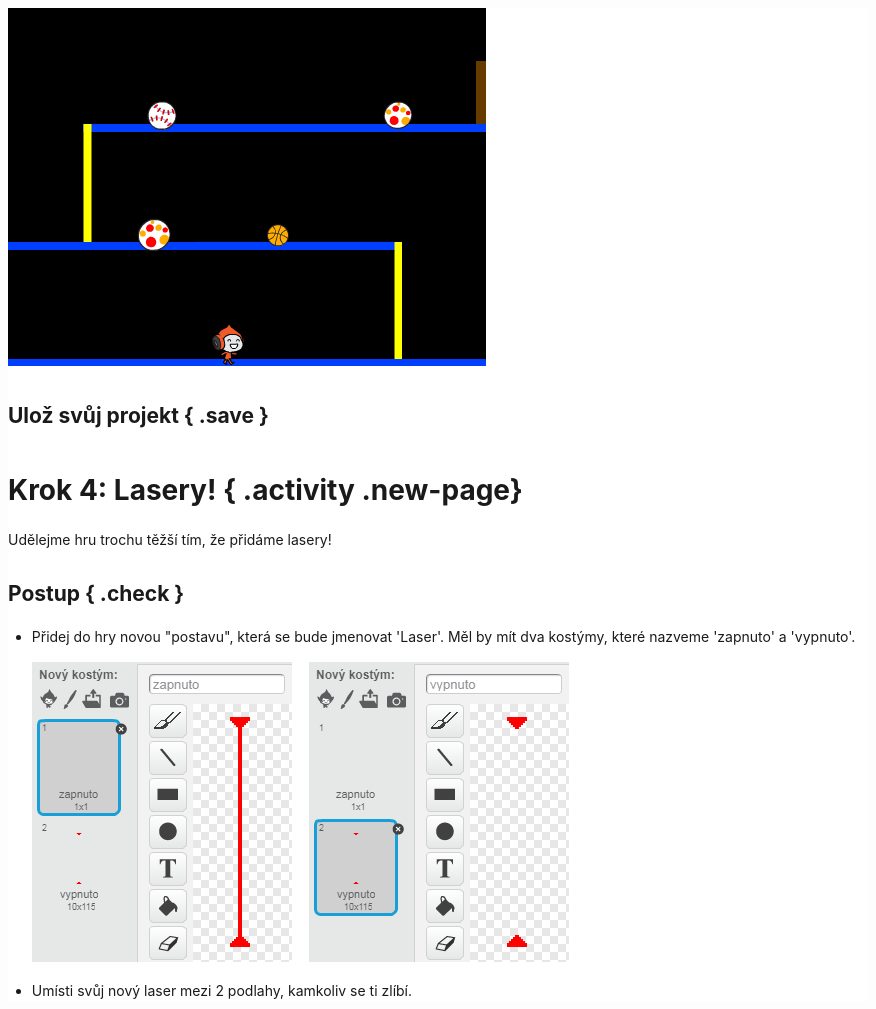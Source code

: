 ![screenshot](dodge-ball-random.png)

## Ulož svůj projekt { .save }

# Krok 4: Lasery! { .activity .new-page}

Udělejme hru trochu těžší tím, že přidáme lasery!

## Postup { .check }

+ Přidej do hry novou "postavu", která se bude jmenovat 'Laser'. Měl by mít dva kostýmy, které nazveme 'zapnuto' a 'vypnuto'.

	![screenshot](dodge-lasers-costume.png)

+ Umísti svůj nový laser mezi 2 podlahy, kamkoliv se ti zlíbí.
